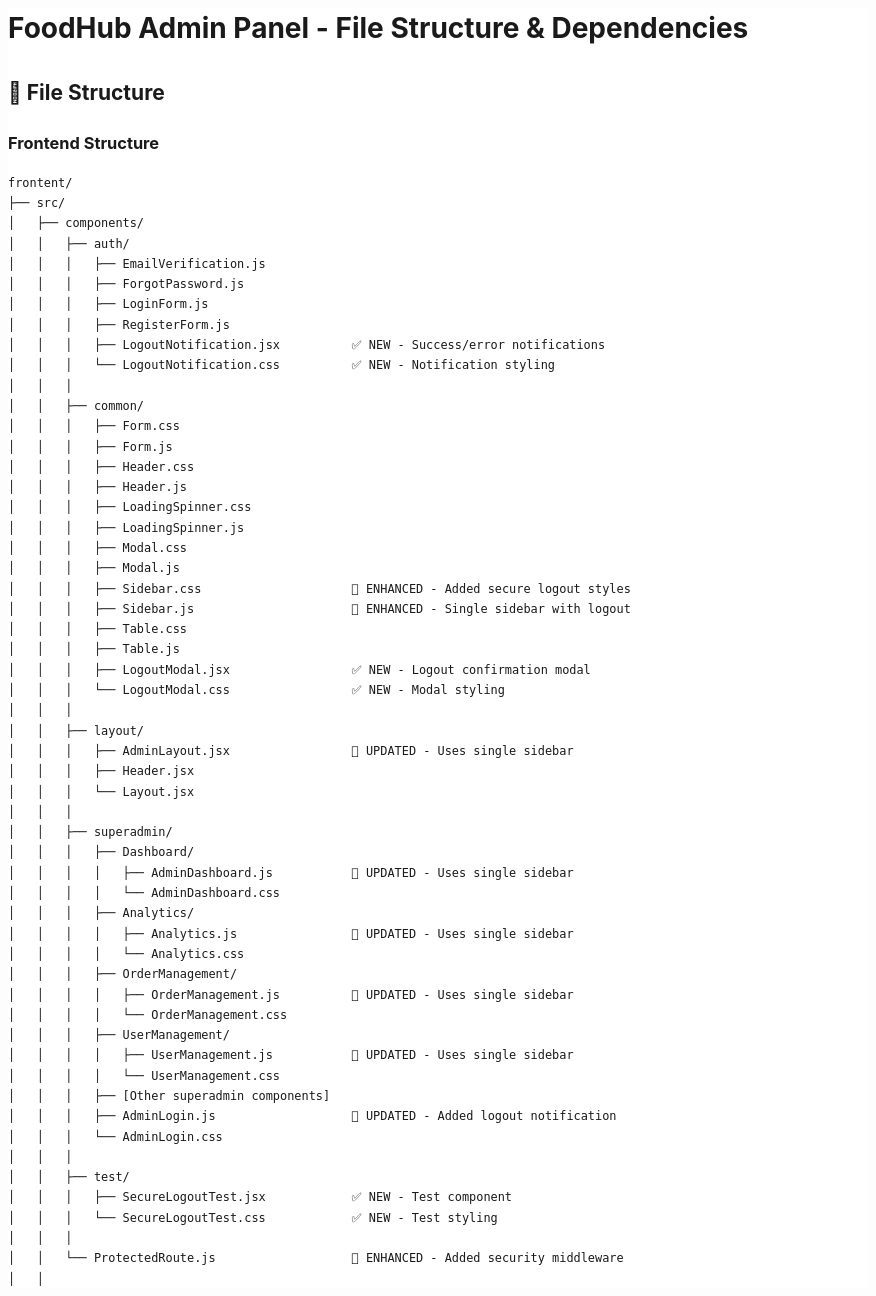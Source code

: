 # FoodHub Admin Panel - File Structure & Dependencies

## 📁 File Structure

### Frontend Structure
```
frontent/
├── src/
│   ├── components/
│   │   ├── auth/
│   │   │   ├── EmailVerification.js
│   │   │   ├── ForgotPassword.js
│   │   │   ├── LoginForm.js
│   │   │   ├── RegisterForm.js
│   │   │   ├── LogoutNotification.jsx          ✅ NEW - Success/error notifications
│   │   │   └── LogoutNotification.css          ✅ NEW - Notification styling
│   │   │
│   │   ├── common/
│   │   │   ├── Form.css
│   │   │   ├── Form.js
│   │   │   ├── Header.css
│   │   │   ├── Header.js
│   │   │   ├── LoadingSpinner.css
│   │   │   ├── LoadingSpinner.js
│   │   │   ├── Modal.css
│   │   │   ├── Modal.js
│   │   │   ├── Sidebar.css                     🔄 ENHANCED - Added secure logout styles
│   │   │   ├── Sidebar.js                      🔄 ENHANCED - Single sidebar with logout
│   │   │   ├── Table.css
│   │   │   ├── Table.js
│   │   │   ├── LogoutModal.jsx                 ✅ NEW - Logout confirmation modal
│   │   │   └── LogoutModal.css                 ✅ NEW - Modal styling
│   │   │
│   │   ├── layout/
│   │   │   ├── AdminLayout.jsx                 🔄 UPDATED - Uses single sidebar
│   │   │   ├── Header.jsx
│   │   │   └── Layout.jsx
│   │   │
│   │   ├── superadmin/
│   │   │   ├── Dashboard/
│   │   │   │   ├── AdminDashboard.js           🔄 UPDATED - Uses single sidebar
│   │   │   │   └── AdminDashboard.css
│   │   │   ├── Analytics/
│   │   │   │   ├── Analytics.js                🔄 UPDATED - Uses single sidebar
│   │   │   │   └── Analytics.css
│   │   │   ├── OrderManagement/
│   │   │   │   ├── OrderManagement.js          🔄 UPDATED - Uses single sidebar
│   │   │   │   └── OrderManagement.css
│   │   │   ├── UserManagement/
│   │   │   │   ├── UserManagement.js           🔄 UPDATED - Uses single sidebar
│   │   │   │   └── UserManagement.css
│   │   │   ├── [Other superadmin components]
│   │   │   ├── AdminLogin.js                   🔄 UPDATED - Added logout notification
│   │   │   └── AdminLogin.css
│   │   │
│   │   ├── test/
│   │   │   ├── SecureLogoutTest.jsx            ✅ NEW - Test component
│   │   │   └── SecureLogoutTest.css            ✅ NEW - Test styling
│   │   │
│   │   └── ProtectedRoute.js                   🔄 ENHANCED - Added security middleware
│   │
```